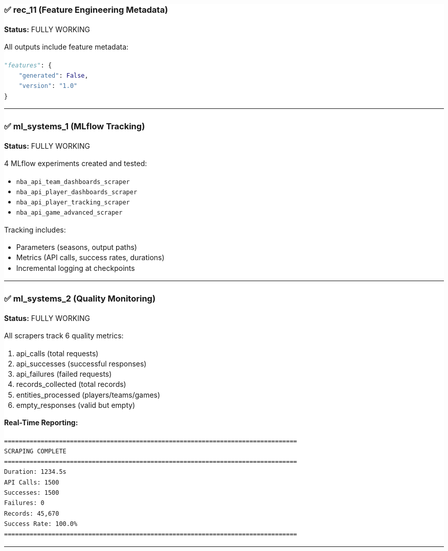 
### ✅ rec_11 (Feature Engineering Metadata)

**Status:** FULLY WORKING

All outputs include feature metadata:
```python
"features": {
    "generated": False,
    "version": "1.0"
}
```

---

### ✅ ml_systems_1 (MLflow Tracking)

**Status:** FULLY WORKING

4 MLflow experiments created and tested:
- `nba_api_team_dashboards_scraper`
- `nba_api_player_dashboards_scraper`
- `nba_api_player_tracking_scraper`
- `nba_api_game_advanced_scraper`

Tracking includes:
- Parameters (seasons, output paths)
- Metrics (API calls, success rates, durations)
- Incremental logging at checkpoints

---

### ✅ ml_systems_2 (Quality Monitoring)

**Status:** FULLY WORKING

All scrapers track 6 quality metrics:
1. api_calls (total requests)
2. api_successes (successful responses)
3. api_failures (failed requests)
4. records_collected (total records)
5. entities_processed (players/teams/games)
6. empty_responses (valid but empty)

**Real-Time Reporting:**
```
================================================================================
SCRAPING COMPLETE
================================================================================
Duration: 1234.5s
API Calls: 1500
Successes: 1500
Failures: 0
Records: 45,670
Success Rate: 100.0%
================================================================================
```

---